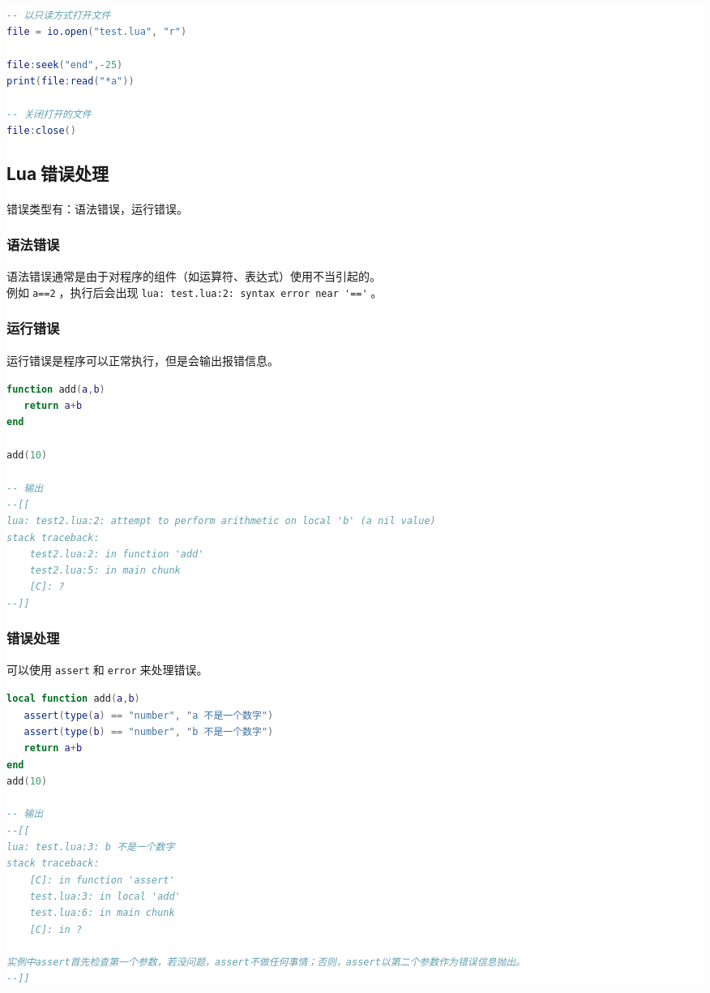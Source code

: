 ``` lua
-- 以只读方式打开文件
file = io.open("test.lua", "r")

file:seek("end",-25)
print(file:read("*a"))

-- 关闭打开的文件
file:close()
```

## Lua 错误处理

错误类型有：语法错误，运行错误。

### 语法错误

语法错误通常是由于对程序的组件（如运算符、表达式）使用不当引起的。  
例如 `a==2` ，执行后会出现  `lua: test.lua:2: syntax error near '=='` 。

### 运行错误

运行错误是程序可以正常执行，但是会输出报错信息。  

``` lua
function add(a,b)
   return a+b
end

add(10)

-- 输出
--[[
lua: test2.lua:2: attempt to perform arithmetic on local 'b' (a nil value)
stack traceback:
    test2.lua:2: in function 'add'
    test2.lua:5: in main chunk
    [C]: ?
--]]
```

### 错误处理

可以使用 `assert` 和 `error` 来处理错误。

``` lua
local function add(a,b)
   assert(type(a) == "number", "a 不是一个数字")
   assert(type(b) == "number", "b 不是一个数字")
   return a+b
end
add(10)

-- 输出
--[[
lua: test.lua:3: b 不是一个数字
stack traceback:
    [C]: in function 'assert'
    test.lua:3: in local 'add'
    test.lua:6: in main chunk
    [C]: in ?

实例中assert首先检查第一个参数，若没问题，assert不做任何事情；否则，assert以第二个参数作为错误信息抛出。
--]]
```
